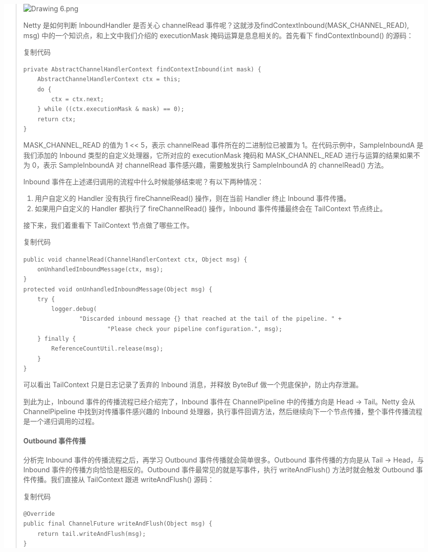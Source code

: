 > ![Drawing 6.png](https://s0.lgstatic.com/i/image/M00/8A/40/Ciqc1F_Zyz-AR9gUAAYhisGwxMo407.png)
>
> Netty 是如何判断 InboundHandler 是否关心 channelRead 事件呢？这就涉及findContextInbound(MASK_CHANNEL_READ), msg) 中的一个知识点，和上文中我们介绍的 executionMask 掩码运算是息息相关的。首先看下 findContextInbound() 的源码：
>
> 复制代码
>
> ```
> private AbstractChannelHandlerContext findContextInbound(int mask) {
>     AbstractChannelHandlerContext ctx = this;
>     do {
>         ctx = ctx.next;
>     } while ((ctx.executionMask & mask) == 0);
>     return ctx;
> }
> ```
>
> MASK_CHANNEL_READ 的值为 1 << 5，表示 channelRead 事件所在的二进制位已被置为 1。在代码示例中，SampleInboundA 是我们添加的 Inbound 类型的自定义处理器，它所对应的 executionMask 掩码和 MASK_CHANNEL_READ 进行与运算的结果如果不为 0，表示 SampleInboundA 对 channelRead 事件感兴趣，需要触发执行 SampleInboundA 的 channelRead() 方法。
>
> Inbound 事件在上述递归调用的流程中什么时候能够结束呢？有以下两种情况：
>
> 1. 用户自定义的 Handler 没有执行 fireChannelRead() 操作，则在当前 Handler 终止 Inbound 事件传播。
> 2. 如果用户自定义的 Handler 都执行了 fireChannelRead() 操作，Inbound 事件传播最终会在 TailContext 节点终止。
>
> 接下来，我们着重看下 TailContext 节点做了哪些工作。
>
> 复制代码
>
> ```
> public void channelRead(ChannelHandlerContext ctx, Object msg) {
>     onUnhandledInboundMessage(ctx, msg);
> }
> protected void onUnhandledInboundMessage(Object msg) {
>     try {
>         logger.debug(
>                 "Discarded inbound message {} that reached at the tail of the pipeline. " +
>                         "Please check your pipeline configuration.", msg);
>     } finally {
>         ReferenceCountUtil.release(msg);
>     }
> }
> ```
>
> 可以看出 TailContext 只是日志记录了丢弃的 Inbound 消息，并释放 ByteBuf 做一个兜底保护，防止内存泄漏。
>
> 到此为止，Inbound 事件的传播流程已经介绍完了，Inbound 事件在 ChannelPipeline 中的传播方向是 Head -> Tail。Netty 会从 ChannelPipeline 中找到对传播事件感兴趣的 Inbound 处理器，执行事件回调方法，然后继续向下一个节点传播，整个事件传播流程是一个递归调用的过程。
>
> #### Outbound 事件传播
>
> 分析完 Inbound 事件的传播流程之后，再学习 Outbound 事件传播就会简单很多。Outbound 事件传播的方向是从 Tail -> Head，与 Inbound 事件的传播方向恰恰是相反的。Outbound 事件最常见的就是写事件，执行 writeAndFlush() 方法时就会触发 Outbound 事件传播。我们直接从 TailContext 跟进 writeAndFlush() 源码：
>
> 复制代码
>
> ```
> @Override
> public final ChannelFuture writeAndFlush(Object msg) {
>     return tail.writeAndFlush(msg);
> }
> ```
